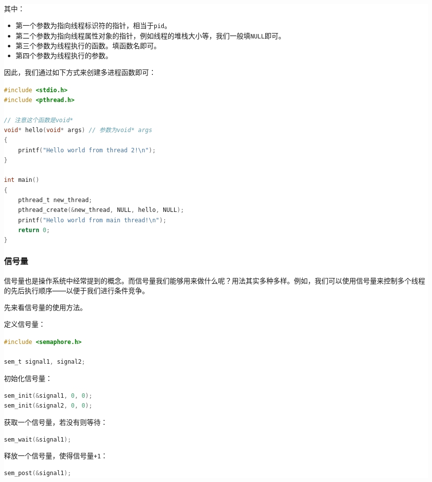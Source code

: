 其中：

- 第一个参数为指向线程标识符的指针，相当于`pid`。
- 第二个参数为指向线程属性对象的指针，例如线程的堆栈大小等，我们一般填`NULL`即可。
- 第三个参数为线程执行的函数。填函数名即可。
- 第四个参数为线程执行的参数。

因此，我们通过如下方式来创建多进程函数即可：

```c
#include <stdio.h>
#include <pthread.h>

// 注意这个函数是void*
void* hello(void* args) // 参数为void* args
{
    printf("Hello world from thread 2!\n");
}

int main()
{
    pthread_t new_thread;
    pthread_create(&new_thread, NULL, hello, NULL);
    printf("Hello world from main thread!\n");
    return 0;
}
```

### 信号量

信号量也是操作系统中经常提到的概念。而信号量我们能够用来做什么呢？用法其实多种多样。例如，我们可以使用信号量来控制多个线程的先后执行顺序——以便于我们进行条件竞争。

先来看信号量的使用方法。

定义信号量：

```c
#include <semaphore.h>

sem_t signal1, signal2;
```

初始化信号量：

```c
sem_init(&signal1, 0, 0);
sem_init(&signal2, 0, 0);
```

获取一个信号量，若没有则等待：

```c
sem_wait(&signal1);
```

释放一个信号量，使得信号量`+1`：

```c
sem_post(&signal1);
```
